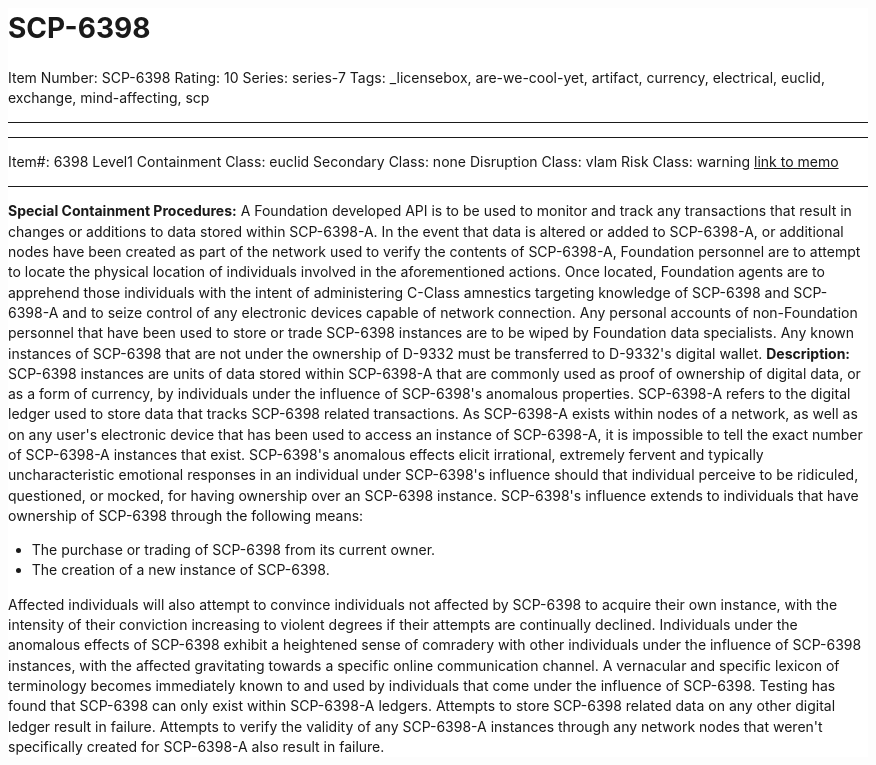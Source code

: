 # SCP-6398
Item Number: SCP-6398
Rating: 10
Series: series-7
Tags: _licensebox, are-we-cool-yet, artifact, currency, electrical, euclid, exchange, mind-affecting, scp

---

* * *
Item#: 6398
Level1
Containment Class:
euclid
Secondary Class:
none
Disruption Class:
vlam
Risk Class:
warning
[link to memo](/classification-committee-memo)  

* * *
**Special Containment Procedures:** A Foundation developed API is to be used to monitor and track any transactions that result in changes or additions to data stored within SCP-6398-A. In the event that data is altered or added to SCP-6398-A, or additional nodes have been created as part of the network used to verify the contents of SCP-6398-A, Foundation personnel are to attempt to locate the physical location of individuals involved in the aforementioned actions. Once located, Foundation agents are to apprehend those individuals with the intent of administering C-Class amnestics targeting knowledge of SCP-6398 and SCP-6398-A and to seize control of any electronic devices capable of network connection.
Any personal accounts of non-Foundation personnel that have been used to store or trade SCP-6398 instances are to be wiped by Foundation data specialists.
Any known instances of SCP-6398 that are not under the ownership of D-9332 must be transferred to D-9332's digital wallet.
**Description:** SCP-6398 instances are units of data stored within SCP-6398-A that are commonly used as proof of ownership of digital data, or as a form of currency, by individuals under the influence of SCP-6398's anomalous properties.
SCP-6398-A refers to the digital ledger used to store data that tracks SCP-6398 related transactions. As SCP-6398-A exists within nodes of a network, as well as on any user's electronic device that has been used to access an instance of SCP-6398-A, it is impossible to tell the exact number of SCP-6398-A instances that exist.
SCP-6398's anomalous effects elicit irrational, extremely fervent and typically uncharacteristic emotional responses in an individual under SCP-6398's influence should that individual perceive to be ridiculed, questioned, or mocked, for having ownership over an SCP-6398 instance.
SCP-6398's influence extends to individuals that have ownership of SCP-6398 through the following means:
  * The purchase or trading of SCP-6398 from its current owner.
  * The creation of a new instance of SCP-6398.

Affected individuals will also attempt to convince individuals not affected by SCP-6398 to acquire their own instance, with the intensity of their conviction increasing to violent degrees if their attempts are continually declined.
Individuals under the anomalous effects of SCP-6398 exhibit a heightened sense of comradery with other individuals under the influence of SCP-6398 instances, with the affected gravitating towards a specific online communication channel.
A vernacular and specific lexicon of terminology becomes immediately known to and used by individuals that come under the influence of SCP-6398.
Testing has found that SCP-6398 can only exist within SCP-6398-A ledgers. Attempts to store SCP-6398 related data on any other digital ledger result in failure. Attempts to verify the validity of any SCP-6398-A instances through any network nodes that weren't specifically created for SCP-6398-A also result in failure.